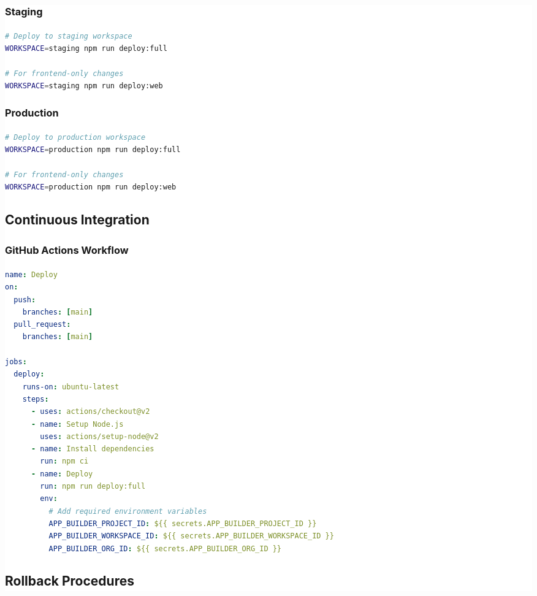 ### Staging

```bash
# Deploy to staging workspace
WORKSPACE=staging npm run deploy:full

# For frontend-only changes
WORKSPACE=staging npm run deploy:web
```

### Production

```bash
# Deploy to production workspace
WORKSPACE=production npm run deploy:full

# For frontend-only changes
WORKSPACE=production npm run deploy:web
```

## Continuous Integration

### GitHub Actions Workflow

```yaml
name: Deploy
on:
  push:
    branches: [main]
  pull_request:
    branches: [main]

jobs:
  deploy:
    runs-on: ubuntu-latest
    steps:
      - uses: actions/checkout@v2
      - name: Setup Node.js
        uses: actions/setup-node@v2
      - name: Install dependencies
        run: npm ci
      - name: Deploy
        run: npm run deploy:full
        env:
          # Add required environment variables
          APP_BUILDER_PROJECT_ID: ${{ secrets.APP_BUILDER_PROJECT_ID }}
          APP_BUILDER_WORKSPACE_ID: ${{ secrets.APP_BUILDER_WORKSPACE_ID }}
          APP_BUILDER_ORG_ID: ${{ secrets.APP_BUILDER_ORG_ID }}
```

## Rollback Procedures
